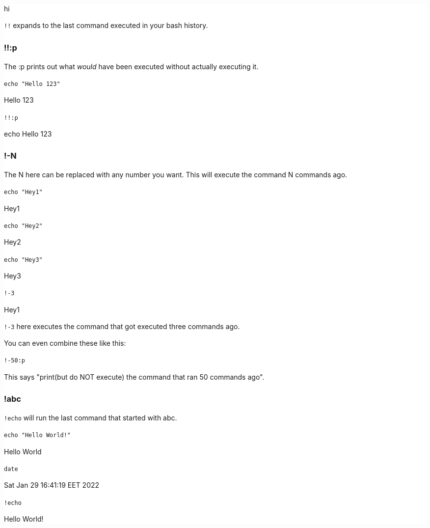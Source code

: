 hi

`!!` expands to the last command executed in your bash history.


### !!:p

The :p prints out what *would* have been executed without actually executing it.

`echo "Hello 123"`

Hello 123

`!!:p`

echo Hello 123


### !-N


The N here can be replaced with any number you want. This will execute the command N commands ago.

`echo "Hey1"`

Hey1

`echo "Hey2"`

Hey2

`echo "Hey3"`

Hey3

`!-3`

Hey1

`!-3` here executes the command that got executed three commands ago.


You can even combine these like this:

`!-50:p`

This says "print(but do NOT execute) the command that ran 50 commands ago".


### !abc

`!echo` will run the last command that started with abc.

`echo "Hello World!"`

Hello World

`date`

Sat Jan 29 16:41:19 EET 2022

`!echo`

Hello World!
